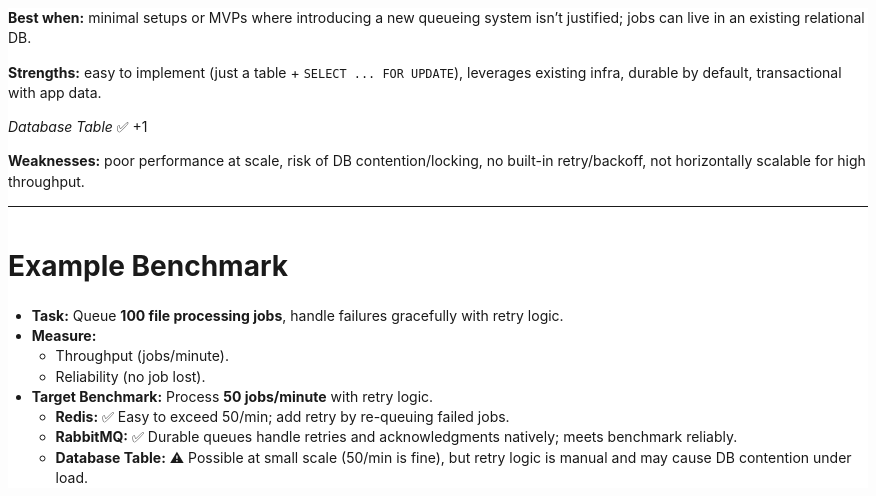 **Best when:** minimal setups or MVPs where introducing a new queueing system isn’t justified; jobs can live in an existing relational DB.  

**Strengths:** easy to implement (just a table + `SELECT ... FOR UPDATE`), leverages existing infra, durable by default, transactional with app data.  

*Database Table* ✅ +1  

**Weaknesses:** poor performance at scale, risk of DB contention/locking, no built-in retry/backoff, not horizontally scalable for high throughput.  

---

# Example Benchmark

- **Task:** Queue **100 file processing jobs**, handle failures gracefully with retry logic.  
- **Measure:**  
  - Throughput (jobs/minute).  
  - Reliability (no job lost).  
- **Target Benchmark:** Process **50 jobs/minute** with retry logic.  
  - **Redis:** ✅ Easy to exceed 50/min; add retry by re-queuing failed jobs.  
  - **RabbitMQ:** ✅ Durable queues handle retries and acknowledgments natively; meets benchmark reliably.  
  - **Database Table:** ⚠️ Possible at small scale (50/min is fine), but retry logic is manual and may cause DB contention under load.  
